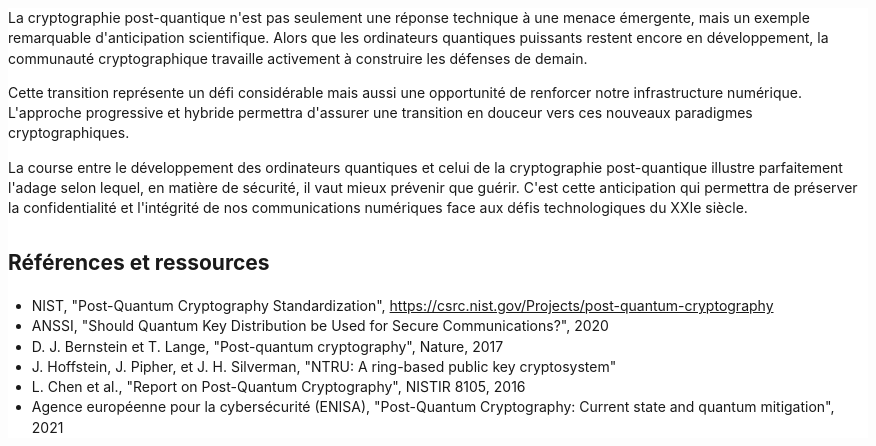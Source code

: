 La cryptographie post-quantique n'est pas seulement une réponse technique à une menace émergente, mais un exemple remarquable d'anticipation scientifique. Alors que les ordinateurs quantiques puissants restent encore en développement, la communauté cryptographique travaille activement à construire les défenses de demain.

Cette transition représente un défi considérable mais aussi une opportunité de renforcer notre infrastructure numérique. L'approche progressive et hybride permettra d'assurer une transition en douceur vers ces nouveaux paradigmes cryptographiques.

La course entre le développement des ordinateurs quantiques et celui de la cryptographie post-quantique illustre parfaitement l'adage selon lequel, en matière de sécurité, il vaut mieux prévenir que guérir. C'est cette anticipation qui permettra de préserver la confidentialité et l'intégrité de nos communications numériques face aux défis technologiques du XXIe siècle.

## Références et ressources

- NIST, "Post-Quantum Cryptography Standardization", https://csrc.nist.gov/Projects/post-quantum-cryptography
- ANSSI, "Should Quantum Key Distribution be Used for Secure Communications?", 2020
- D. J. Bernstein et T. Lange, "Post-quantum cryptography", Nature, 2017
- J. Hoffstein, J. Pipher, et J. H. Silverman, "NTRU: A ring-based public key cryptosystem"
- L. Chen et al., "Report on Post-Quantum Cryptography", NISTIR 8105, 2016
- Agence européenne pour la cybersécurité (ENISA), "Post-Quantum Cryptography: Current state and quantum mitigation", 2021
